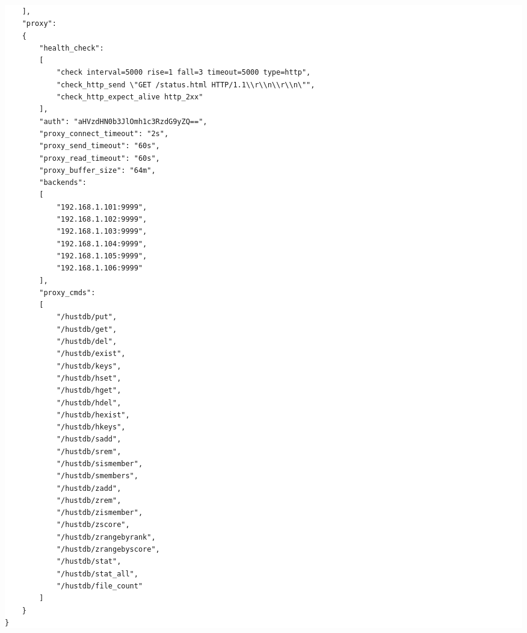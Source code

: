         ],
        "proxy":
        {
            "health_check": 
            [
                "check interval=5000 rise=1 fall=3 timeout=5000 type=http",
                "check_http_send \"GET /status.html HTTP/1.1\\r\\n\\r\\n\"",
                "check_http_expect_alive http_2xx"
            ],
            "auth": "aHVzdHN0b3JlOmh1c3RzdG9yZQ==",
            "proxy_connect_timeout": "2s",
            "proxy_send_timeout": "60s",
            "proxy_read_timeout": "60s",
            "proxy_buffer_size": "64m",
            "backends": 
            [
                "192.168.1.101:9999", 
                "192.168.1.102:9999", 
                "192.168.1.103:9999", 
                "192.168.1.104:9999", 
                "192.168.1.105:9999", 
                "192.168.1.106:9999"
            ],
            "proxy_cmds":
            [
                "/hustdb/put",
                "/hustdb/get", 
                "/hustdb/del", 
                "/hustdb/exist",
                "/hustdb/keys", 
                "/hustdb/hset", 
                "/hustdb/hget", 
                "/hustdb/hdel", 
                "/hustdb/hexist", 
                "/hustdb/hkeys",
                "/hustdb/sadd", 
                "/hustdb/srem", 
                "/hustdb/sismember", 
                "/hustdb/smembers",
                "/hustdb/zadd",
                "/hustdb/zrem",
                "/hustdb/zismember",
                "/hustdb/zscore",
                "/hustdb/zrangebyrank",
                "/hustdb/zrangebyscore",
                "/hustdb/stat",
                "/hustdb/stat_all",
                "/hustdb/file_count"
            ]
        }
    }
